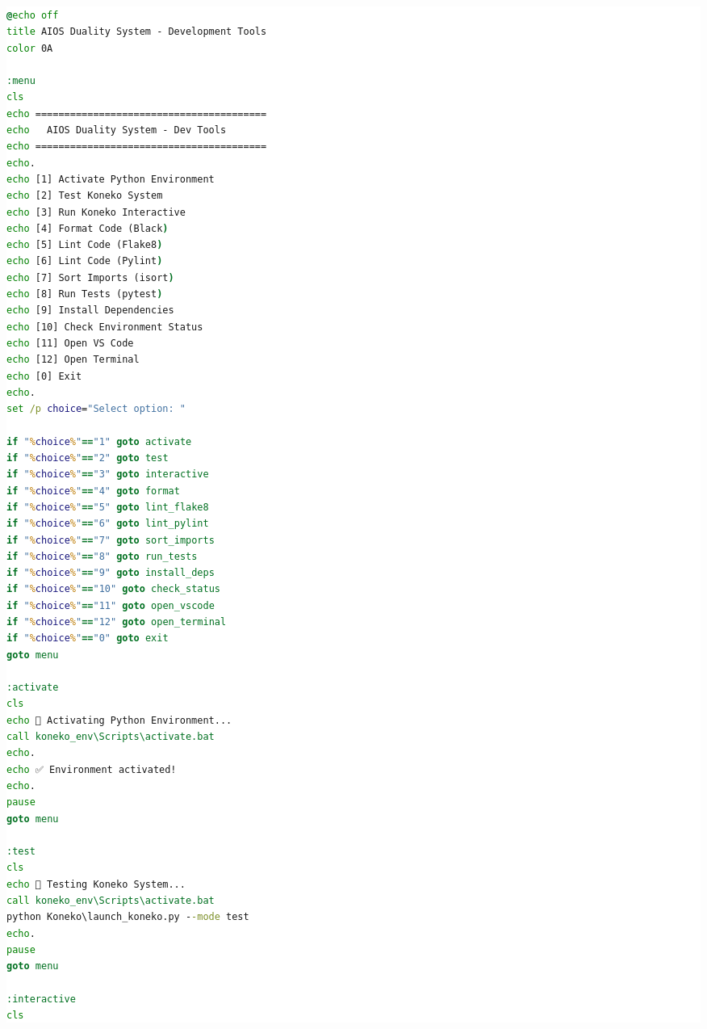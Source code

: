 
```bat
@echo off
title AIOS Duality System - Development Tools
color 0A

:menu
cls
echo ========================================
echo   AIOS Duality System - Dev Tools
echo ========================================
echo.
echo [1] Activate Python Environment
echo [2] Test Koneko System
echo [3] Run Koneko Interactive
echo [4] Format Code (Black)
echo [5] Lint Code (Flake8)
echo [6] Lint Code (Pylint)
echo [7] Sort Imports (isort)
echo [8] Run Tests (pytest)
echo [9] Install Dependencies
echo [10] Check Environment Status
echo [11] Open VS Code
echo [12] Open Terminal
echo [0] Exit
echo.
set /p choice="Select option: "

if "%choice%"=="1" goto activate
if "%choice%"=="2" goto test
if "%choice%"=="3" goto interactive
if "%choice%"=="4" goto format
if "%choice%"=="5" goto lint_flake8
if "%choice%"=="6" goto lint_pylint
if "%choice%"=="7" goto sort_imports
if "%choice%"=="8" goto run_tests
if "%choice%"=="9" goto install_deps
if "%choice%"=="10" goto check_status
if "%choice%"=="11" goto open_vscode
if "%choice%"=="12" goto open_terminal
if "%choice%"=="0" goto exit
goto menu

:activate
cls
echo 🔧 Activating Python Environment...
call koneko_env\Scripts\activate.bat
echo.
echo ✅ Environment activated!
echo.
pause
goto menu

:test
cls
echo 🧪 Testing Koneko System...
call koneko_env\Scripts\activate.bat
python Koneko\launch_koneko.py --mode test
echo.
pause
goto menu

:interactive
cls
```
